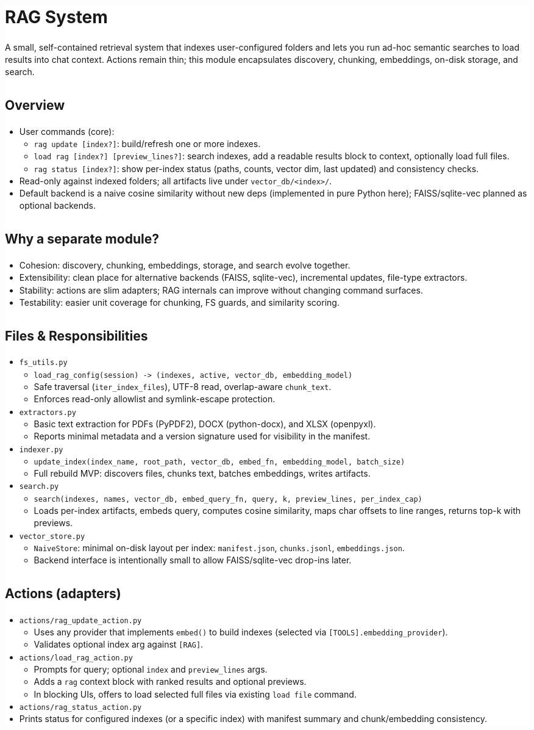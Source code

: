 # RAG System

A small, self-contained retrieval system that indexes user-configured folders and lets you run ad-hoc semantic searches to load results into chat context. Actions remain thin; this module encapsulates discovery, chunking, embeddings, on-disk storage, and search.

## Overview
- User commands (core):
  - `rag update [index?]`: build/refresh one or more indexes.
  - `load rag [index?] [preview_lines?]`: search indexes, add a readable results block to context, optionally load full files.
  - `rag status [index?]`: show per-index status (paths, counts, vector dim, last updated) and consistency checks.
- Read-only against indexed folders; all artifacts live under `vector_db/<index>/`.
- Default backend is a naive cosine similarity without new deps (implemented in pure Python here); FAISS/sqlite-vec planned as optional backends.

## Why a separate module?
- Cohesion: discovery, chunking, embeddings, storage, and search evolve together.
- Extensibility: clean place for alternative backends (FAISS, sqlite-vec), incremental updates, file-type extractors.
- Stability: actions are slim adapters; RAG internals can improve without changing command surfaces.
- Testability: easier unit coverage for chunking, FS guards, and similarity scoring.

## Files & Responsibilities
- `fs_utils.py`
  - `load_rag_config(session) -> (indexes, active, vector_db, embedding_model)`
  - Safe traversal (`iter_index_files`), UTF-8 read, overlap-aware `chunk_text`.
  - Enforces read-only allowlist and symlink-escape protection.
- `extractors.py`
  - Basic text extraction for PDFs (PyPDF2), DOCX (python-docx), and XLSX (openpyxl).
  - Reports minimal metadata and a version signature used for visibility in the manifest.
- `indexer.py`
  - `update_index(index_name, root_path, vector_db, embed_fn, embedding_model, batch_size)`
  - Full rebuild MVP: discovers files, chunks text, batches embeddings, writes artifacts.
- `search.py`
  - `search(indexes, names, vector_db, embed_query_fn, query, k, preview_lines, per_index_cap)`
  - Loads per-index artifacts, embeds query, computes cosine similarity, maps char offsets to line ranges, returns top-k with previews.
- `vector_store.py`
  - `NaiveStore`: minimal on-disk layout per index: `manifest.json`, `chunks.jsonl`, `embeddings.json`.
  - Backend interface is intentionally small to allow FAISS/sqlite-vec drop-ins later.

## Actions (adapters)
- `actions/rag_update_action.py`
  - Uses any provider that implements `embed()` to build indexes (selected via `[TOOLS].embedding_provider`).
  - Validates optional index arg against `[RAG]`.
- `actions/load_rag_action.py`
  - Prompts for query; optional `index` and `preview_lines` args.
  - Adds a `rag` context block with ranked results and optional previews.
  - In blocking UIs, offers to load selected full files via existing `load file` command.
 - `actions/rag_status_action.py`
  - Prints status for configured indexes (or a specific index) with manifest summary and chunk/embedding consistency.
